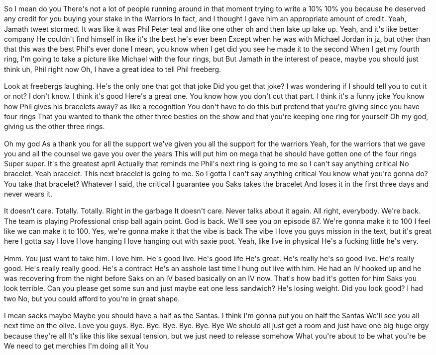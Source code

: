 So I mean do you There's not a lot of people running around in that moment trying to write a 10% 10% you because he deserved any credit for you buying your stake in the Warriors In fact, and I thought I gave him an appropriate amount of credit. Yeah, Jamath tweet stormed. It was like it was Phil Peter teal and like one other oh and then lake up lake up. Yeah, and it's like better company He couldn't find himself in like it's the best he's ever been Except when he was with Michael Jordan in jz, but other than that this was the best Phil's ever done I mean, you know when I get did you see he made it to the second When I get my fourth ring, I'm going to take a picture like Michael with the four rings, but But Jamath in the interest of peace, maybe you should just think uh, Phil right now Oh, I have a great idea to tell Phil freeberg.

Look at freebergs laughing. He's the only one that got that joke Did you get that joke? I was wondering if I should tell you to cut it or not? I don't know. I think it's good Here's a great one. You know how you don't cut that part. I think it's a funny joke You know how Phil gives his bracelets away? as like a recognition You don't have to do this but pretend that you're giving since you have four rings That you wanted to thank the other three besties on the show and that you're keeping one ring for yourself Oh my god, giving us the other three rings.

Oh my god As a thank you for all the support we've given you all the support for the warriors Yeah, for the warriors that we gave you and all the counsel we gave you over the years This will put him on mega that he should have gotten one of the four rings Super super. It's the greatest april Actually that reminds me Phil's next ring is going to me so I can't say anything critical No bracelet. Yeah bracelet. This next bracelet is going to me. So I gotta I can't say anything critical You know what you're gonna do? You take that bracelet? Whatever I said, the critical I guarantee you Saks takes the bracelet And loses it in the first three days and never wears it.

It doesn't care. Totally. Totally. Right in the garbage It doesn't care. Never talks about it again. All right, everybody. We're back. The team is playing Professional crisp ball again point. God is back. We'll see you on episode 87. We're gonna make it to 100 I feel like we can make it to 100. Yes, we're gonna make it that the vibe is back The vibe I love you guys mission in the text, but it's great here I gotta say I love I love hanging I love hanging out with saxie poot. Yeah, like live in physical He's a fucking little he's very.

Hmm. You just want to take him. I love him. He's good live. He's good life He's great. He's really he's so good live. He's really good. He's really really good. He's a contract He's an asshole last time I hung out live with him. He had an IV hooked up and he was recovering from the night before Saks on an IV based basically on an IV now. That's how bad it's gotten for him Saks you look terrible. Can you please get some sun and just maybe eat one less sandwich? He's losing weight. Did you look good? I had two No, but you could afford to you're in great shape.

I mean sacks maybe Maybe you should have a half as the Santas. I think I'm gonna put you on half the Santas We'll see you all next time on the olive. Love you guys. Bye. Bye. Bye. Bye. Bye. Bye We should all just get a room and just have one big huge orgy because they're all It's like this like sexual tension, but we just need to release somehow What you're about to be what you're be We need to get merchies I'm doing all it You


